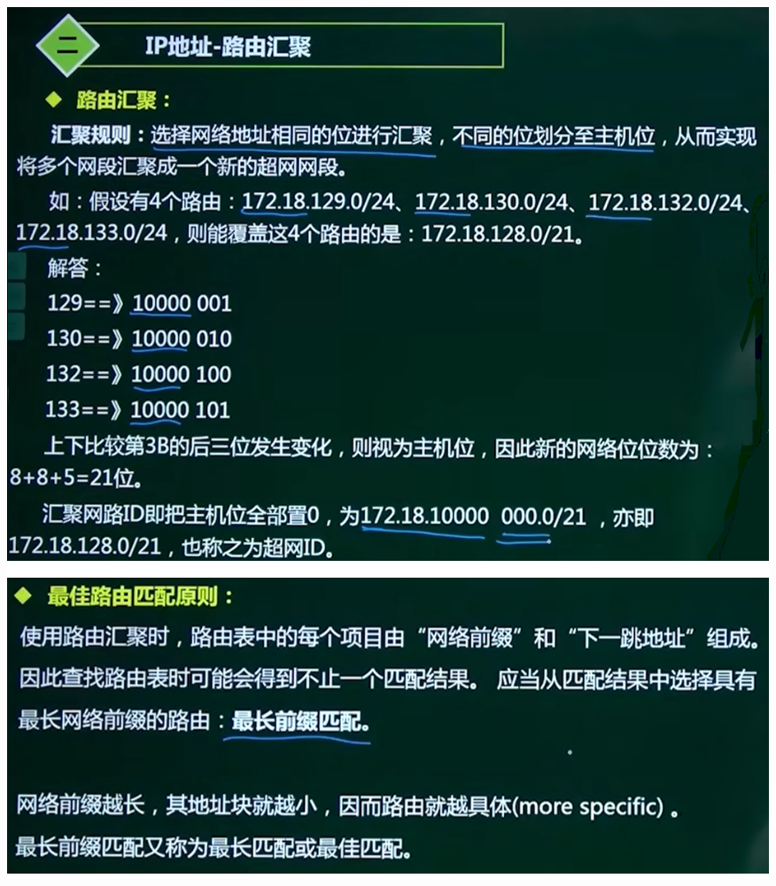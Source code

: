 ![image-20230320164144641](/assets/netproject/image-20230320164144641.png)

![image-20230320164907526](/assets/netproject/image-20230320164907526.png)
